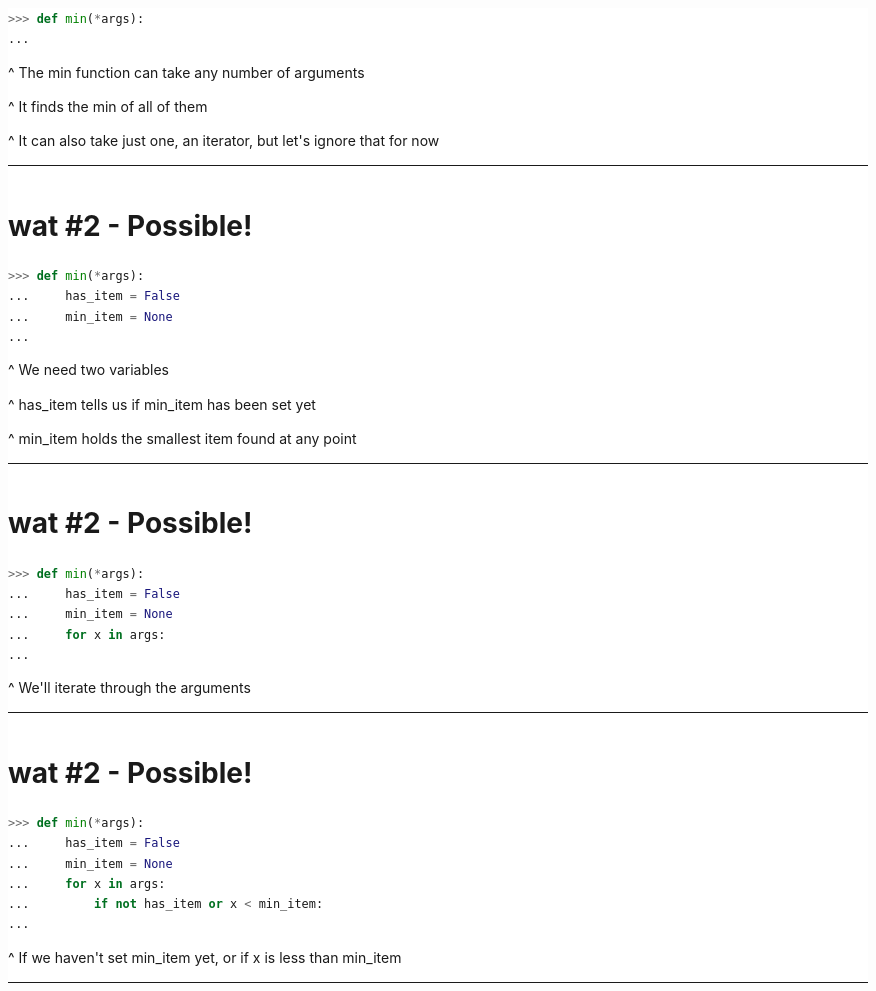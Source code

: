 ```python
>>> def min(*args):
...
```

^ The min function can take any number of arguments

^ It finds the min of all of them

^ It can also take just one, an iterator, but let's ignore that for now

---
# wat #2 - Possible!

```python
>>> def min(*args):
...     has_item = False
...     min_item = None
...
```

^ We need two variables

^ has_item tells us if min_item has been set yet

^ min_item holds the smallest item found at any point

---
# wat #2 - Possible!

```python
>>> def min(*args):
...     has_item = False
...     min_item = None
...     for x in args:
...
```

^ We'll iterate through the arguments

---
# wat #2 - Possible!

```python
>>> def min(*args):
...     has_item = False
...     min_item = None
...     for x in args:
...         if not has_item or x < min_item:
...
```

^ If we haven't set min_item yet, or if x is less than min_item

---